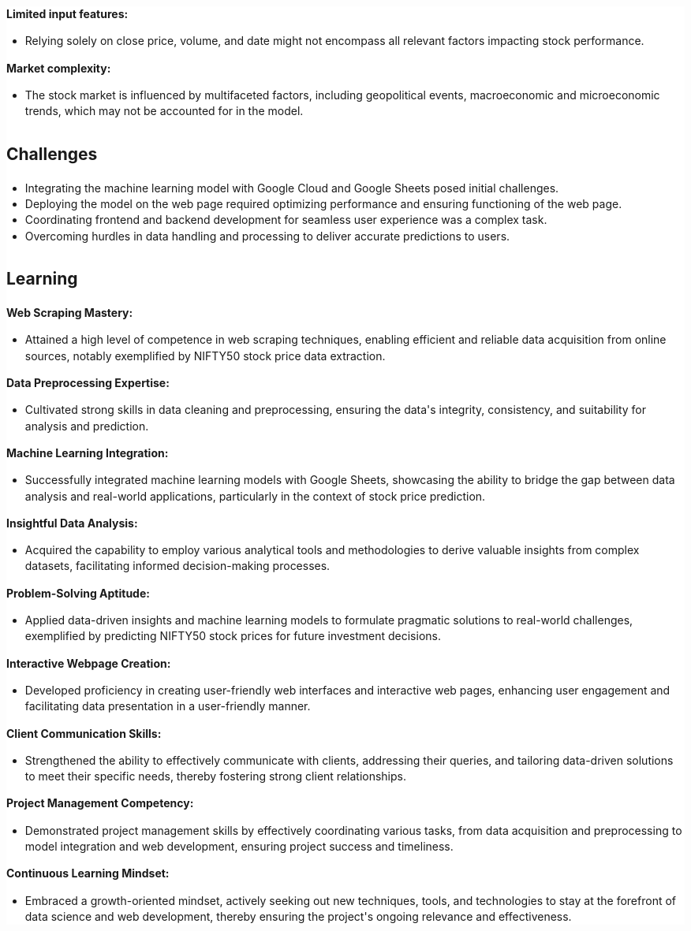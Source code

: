 **Limited input features:**  
- Relying solely on close price, volume, and date might not encompass all relevant factors impacting stock performance.
  
**Market complexity:**  
- The stock market is influenced by multifaceted factors, including geopolitical events, macroeconomic and microeconomic trends, which may not be accounted for in the model.  

## Challenges
- Integrating the machine learning model with Google Cloud and Google Sheets posed initial challenges.
- Deploying the model on the web page required optimizing performance and ensuring functioning of the web page.
- Coordinating frontend and backend development for seamless user experience was a complex task.
- Overcoming hurdles in data handling and processing to deliver accurate predictions to users.

## Learning
**Web Scraping Mastery:**  
- Attained a high level of competence in web scraping techniques, enabling efficient and reliable data acquisition from online sources, notably exemplified by NIFTY50 stock price data extraction.

**Data Preprocessing Expertise:**  
- Cultivated strong skills in data cleaning and preprocessing, ensuring the data's integrity, consistency, and suitability for analysis and prediction. 

**Machine Learning Integration:**  
- Successfully integrated machine learning models with Google Sheets, showcasing the ability to bridge the gap between data analysis and real-world applications, particularly in the context of stock price prediction.

**Insightful Data Analysis:**  
- Acquired the capability to employ various analytical tools and methodologies to derive valuable insights from complex datasets, facilitating informed decision-making processes.

**Problem-Solving Aptitude:**  
- Applied data-driven insights and machine learning models to formulate pragmatic solutions to real-world challenges, exemplified by predicting NIFTY50 stock prices for future investment decisions.

**Interactive Webpage Creation:**  
- Developed proficiency in creating user-friendly web interfaces and interactive web pages, enhancing user engagement and facilitating data presentation in a user-friendly manner.

**Client Communication Skills:**  
- Strengthened the ability to effectively communicate with clients, addressing their queries, and tailoring data-driven solutions to meet their specific needs, thereby fostering strong client relationships.

**Project Management Competency:**  
- Demonstrated project management skills by effectively coordinating various tasks, from data acquisition and preprocessing to model integration and web development, ensuring project success and timeliness.

**Continuous Learning Mindset:**  
- Embraced a growth-oriented mindset, actively seeking out new techniques, tools, and technologies to stay at the forefront of data science and web development, thereby ensuring the project's ongoing relevance and effectiveness.
